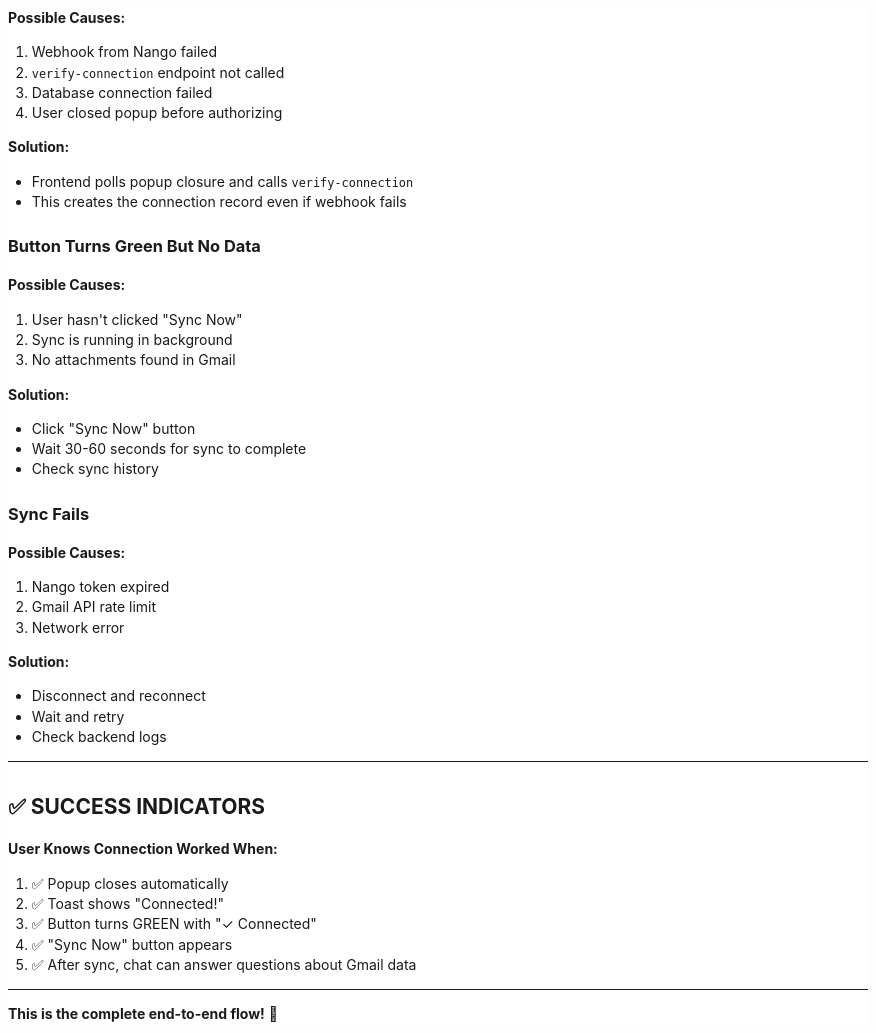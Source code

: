 **Possible Causes:**
1. Webhook from Nango failed
2. `verify-connection` endpoint not called
3. Database connection failed
4. User closed popup before authorizing

**Solution:**
- Frontend polls popup closure and calls `verify-connection`
- This creates the connection record even if webhook fails

### **Button Turns Green But No Data**

**Possible Causes:**
1. User hasn't clicked "Sync Now"
2. Sync is running in background
3. No attachments found in Gmail

**Solution:**
- Click "Sync Now" button
- Wait 30-60 seconds for sync to complete
- Check sync history

### **Sync Fails**

**Possible Causes:**
1. Nango token expired
2. Gmail API rate limit
3. Network error

**Solution:**
- Disconnect and reconnect
- Wait and retry
- Check backend logs

---

## **✅ SUCCESS INDICATORS**

**User Knows Connection Worked When:**
1. ✅ Popup closes automatically
2. ✅ Toast shows "Connected!"
3. ✅ Button turns GREEN with "✓ Connected"
4. ✅ "Sync Now" button appears
5. ✅ After sync, chat can answer questions about Gmail data

---

**This is the complete end-to-end flow!** 🎉
